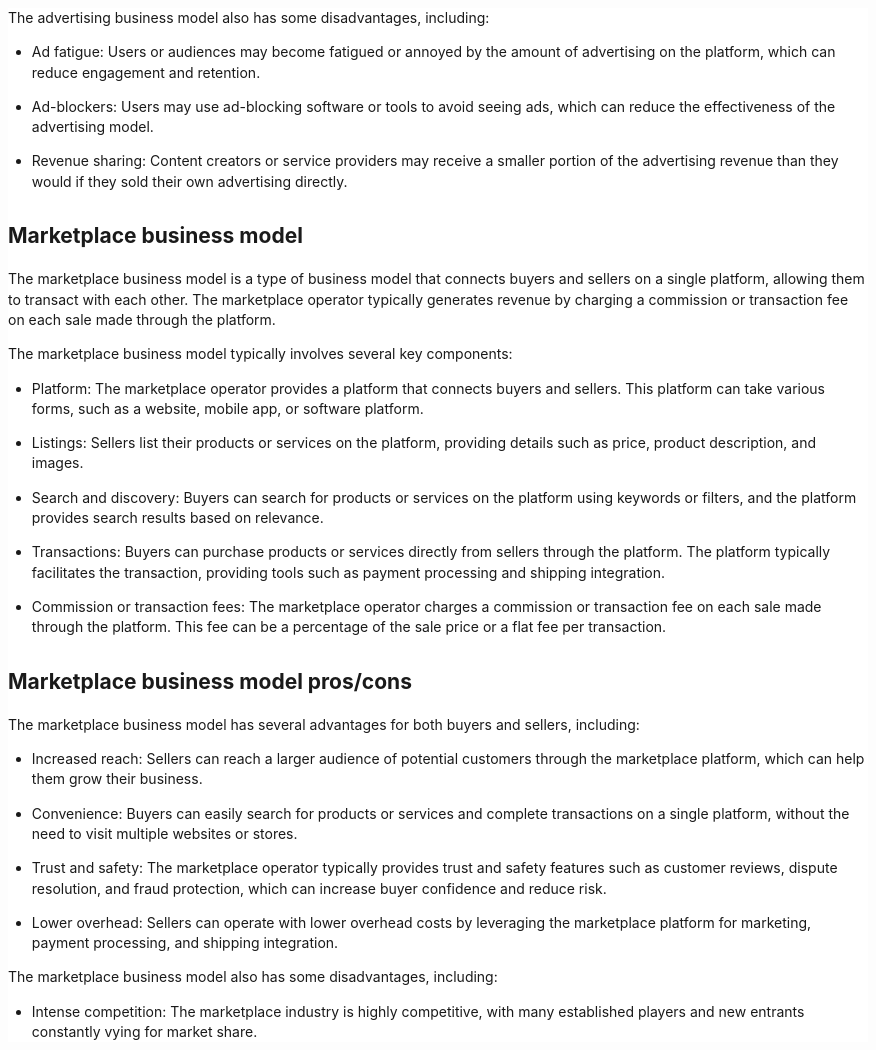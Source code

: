 The advertising business model also has some disadvantages, including:

* Ad fatigue: Users or audiences may become fatigued or annoyed by the amount of advertising on the platform, which can reduce engagement and retention.

* Ad-blockers: Users may use ad-blocking software or tools to avoid seeing ads, which can reduce the effectiveness of the advertising model.

* Revenue sharing: Content creators or service providers may receive a smaller portion of the advertising revenue than they would if they sold their own advertising directly.


## Marketplace business model

The marketplace business model is a type of business model that connects buyers and sellers on a single platform, allowing them to transact with each other. The marketplace operator typically generates revenue by charging a commission or transaction fee on each sale made through the platform.

The marketplace business model typically involves several key components:

* Platform: The marketplace operator provides a platform that connects buyers and sellers. This platform can take various forms, such as a website, mobile app, or software platform.

* Listings: Sellers list their products or services on the platform, providing details such as price, product description, and images.

* Search and discovery: Buyers can search for products or services on the platform using keywords or filters, and the platform provides search results based on relevance.

* Transactions: Buyers can purchase products or services directly from sellers through the platform. The platform typically facilitates the transaction, providing tools such as payment processing and shipping integration.

* Commission or transaction fees: The marketplace operator charges a commission or transaction fee on each sale made through the platform. This fee can be a percentage of the sale price or a flat fee per transaction.


## Marketplace business model pros/cons

The marketplace business model has several advantages for both buyers and sellers, including:

* Increased reach: Sellers can reach a larger audience of potential customers through the marketplace platform, which can help them grow their business.

* Convenience: Buyers can easily search for products or services and complete transactions on a single platform, without the need to visit multiple websites or stores.

* Trust and safety: The marketplace operator typically provides trust and safety features such as customer reviews, dispute resolution, and fraud protection, which can increase buyer confidence and reduce risk.

* Lower overhead: Sellers can operate with lower overhead costs by leveraging the marketplace platform for marketing, payment processing, and shipping integration.

The marketplace business model also has some disadvantages, including:

* Intense competition: The marketplace industry is highly competitive, with many established players and new entrants constantly vying for market share.
